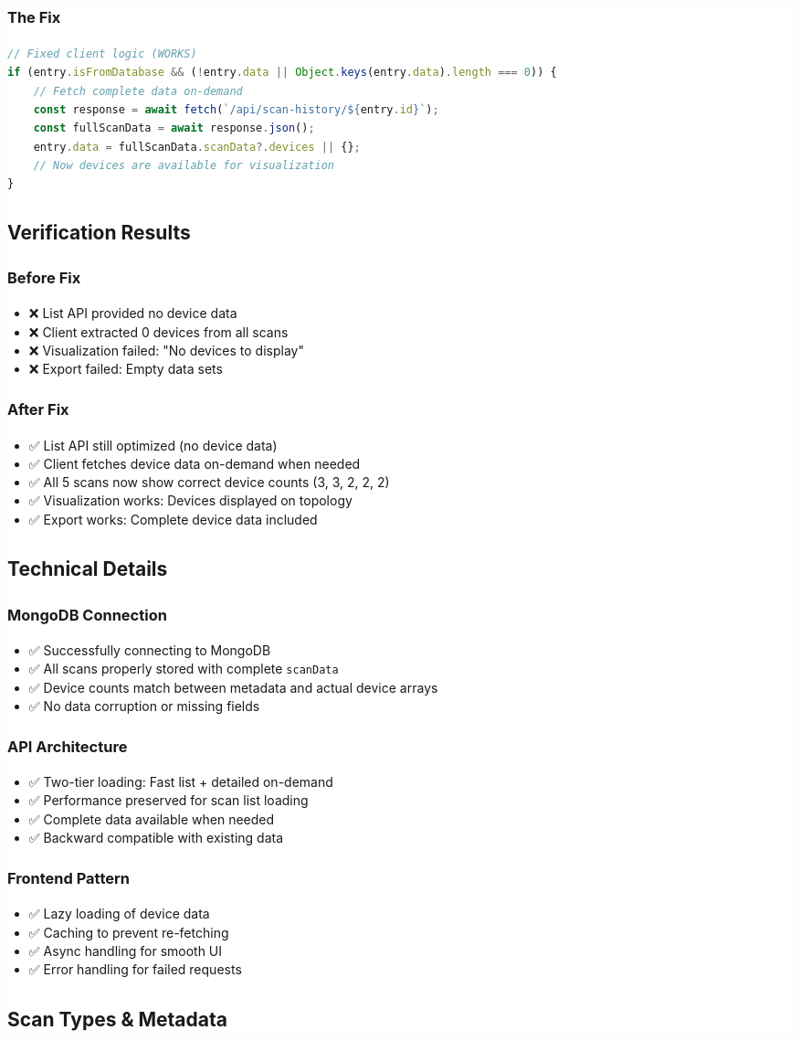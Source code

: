 ### The Fix
```javascript
// Fixed client logic (WORKS)
if (entry.isFromDatabase && (!entry.data || Object.keys(entry.data).length === 0)) {
    // Fetch complete data on-demand
    const response = await fetch(`/api/scan-history/${entry.id}`);
    const fullScanData = await response.json();
    entry.data = fullScanData.scanData?.devices || {};
    // Now devices are available for visualization
}
```

## Verification Results

### Before Fix
- ❌ List API provided no device data
- ❌ Client extracted 0 devices from all scans
- ❌ Visualization failed: "No devices to display"
- ❌ Export failed: Empty data sets

### After Fix  
- ✅ List API still optimized (no device data)
- ✅ Client fetches device data on-demand when needed
- ✅ All 5 scans now show correct device counts (3, 3, 2, 2, 2)
- ✅ Visualization works: Devices displayed on topology
- ✅ Export works: Complete device data included

## Technical Details

### MongoDB Connection
- ✅ Successfully connecting to MongoDB
- ✅ All scans properly stored with complete `scanData`
- ✅ Device counts match between metadata and actual device arrays
- ✅ No data corruption or missing fields

### API Architecture
- ✅ Two-tier loading: Fast list + detailed on-demand
- ✅ Performance preserved for scan list loading
- ✅ Complete data available when needed
- ✅ Backward compatible with existing data

### Frontend Pattern
- ✅ Lazy loading of device data
- ✅ Caching to prevent re-fetching
- ✅ Async handling for smooth UI
- ✅ Error handling for failed requests

## Scan Types & Metadata
